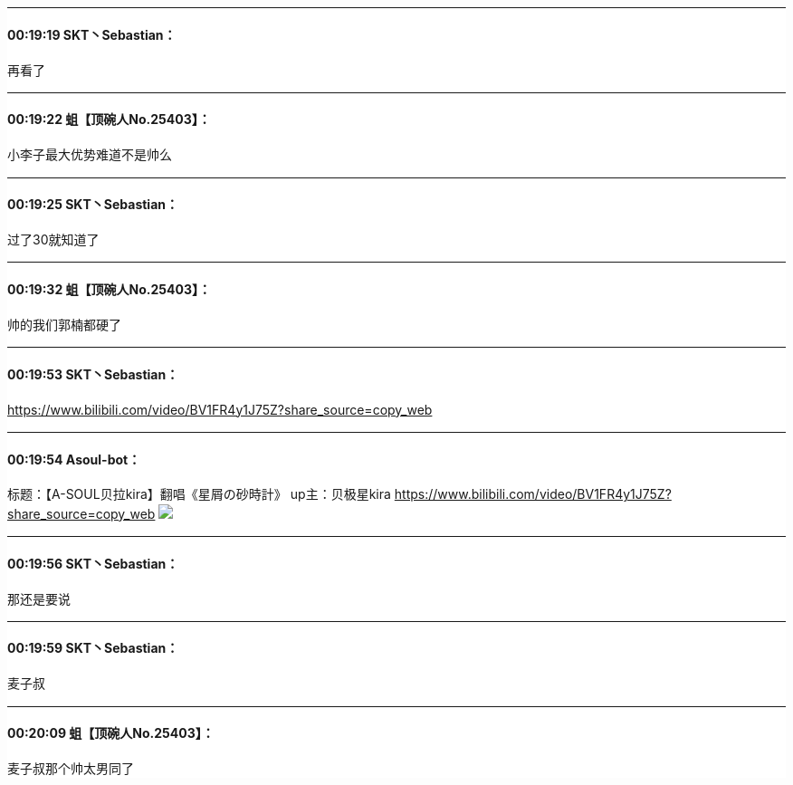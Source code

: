 *****

#### 00:19:19  SKT丶Sebastian：

再看了

*****

#### 00:19:22  蛆【顶碗人No.25403】：

小李子最大优势难道不是帅么

*****

#### 00:19:25  SKT丶Sebastian：

过了30就知道了

*****

#### 00:19:32  蛆【顶碗人No.25403】：

帅的我们郭楠都硬了

*****

#### 00:19:53  SKT丶Sebastian：

https://www.bilibili.com/video/BV1FR4y1J75Z?share_source=copy_web

*****

#### 00:19:54  Asoul-bot：

标题：【A-SOUL贝拉kira】翻唱《星屑の砂時計》
up主：贝极星kira
https://www.bilibili.com/video/BV1FR4y1J75Z?share_source=copy_web
![](http://gchat.qpic.cn/gchatpic_new/3408592334/614391357-3162545355-A02D9C416E22F3BA0F13129F1A6440DA/0?term=2")

*****

#### 00:19:56  SKT丶Sebastian：

那还是要说

*****

#### 00:19:59  SKT丶Sebastian：

麦子叔

*****

#### 00:20:09  蛆【顶碗人No.25403】：

麦子叔那个帅太男同了
